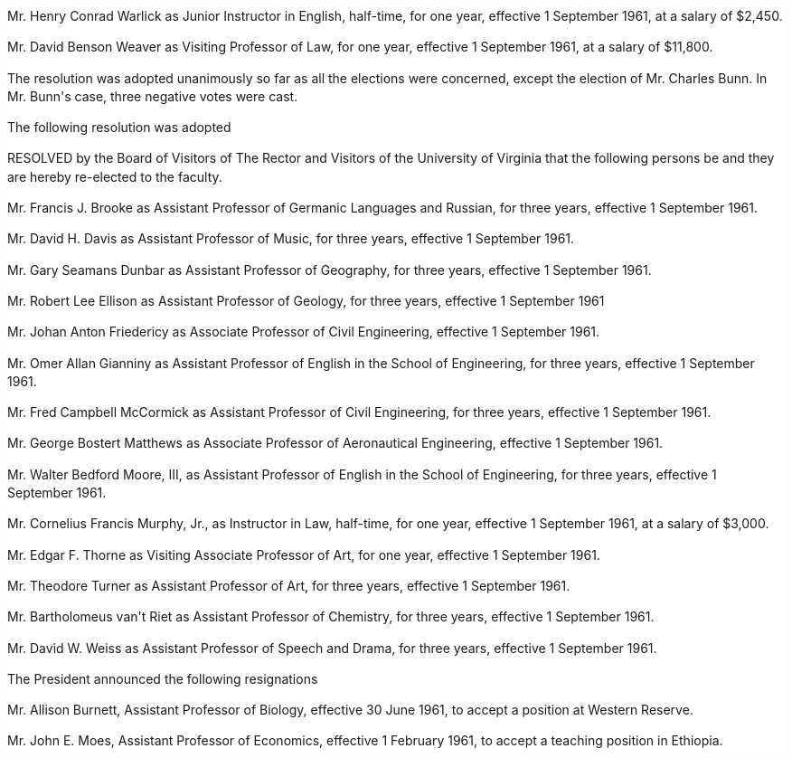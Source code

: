 Mr. Henry Conrad Warlick as Junior Instructor in English, half-time, for one year, effective 1 September 1961, at a salary of $2,450.

Mr. David Benson Weaver as Visiting Professor of Law, for one year, effective 1 September 1961, at a salary of $11,800.

The resolution was adopted unanimously so far as all the elections were concerned, except the election of Mr. Charles Bunn. In Mr. Bunn's case, three negative votes were cast.

The following resolution was adopted

RESOLVED by the Board of Visitors of The Rector and Visitors of the University of Virginia that the following persons be and they are hereby re-elected to the faculty.

Mr. Francis J. Brooke as Assistant Professor of Germanic Languages and Russian, for three years, effective 1 September 1961.

Mr. David H. Davis as Assistant Professor of Music, for three years, effective 1 September 1961.

Mr. Gary Seamans Dunbar as Assistant Professor of Geography, for three years, effective 1 September 1961.

Mr. Robert Lee Ellison as Assistant Professor of Geology, for three years, effective 1 September 1961

Mr. Johan Anton Friedericy as Associate Professor of Civil Engineering, effective 1 September 1961.

Mr. Omer Allan Gianniny as Assistant Professor of English in the School of Engineering, for three years, effective 1 September 1961.

Mr. Fred Campbell McCormick as Assistant Professor of Civil Engineering, for three years, effective 1 September 1961.

Mr. George Bostert Matthews as Associate Professor of Aeronautical Engineering, effective 1 September 1961.

Mr. Walter Bedford Moore, III, as Assistant Professor of English in the School of Engineering, for three years, effective 1 September 1961.

Mr. Cornelius Francis Murphy, Jr., as Instructor in Law, half-time, for one year, effective 1 September 1961, at a salary of $3,000.

Mr. Edgar F. Thorne as Visiting Associate Professor of Art, for one year, effective 1 September 1961.

Mr. Theodore Turner as Assistant Professor of Art, for three years, effective 1 September 1961.

Mr. Bartholomeus van't Riet as Assistant Professor of Chemistry, for three years, effective 1 September 1961.

Mr. David W. Weiss as Assistant Professor of Speech and Drama, for three years, effective 1 September 1961.

The President announced the following resignations

Mr. Allison Burnett, Assistant Professor of Biology, effective 30 June 1961, to accept a position at Western Reserve.

Mr. John E. Moes, Assistant Professor of Economics, effective 1 February 1961, to accept a teaching position in Ethiopia.
